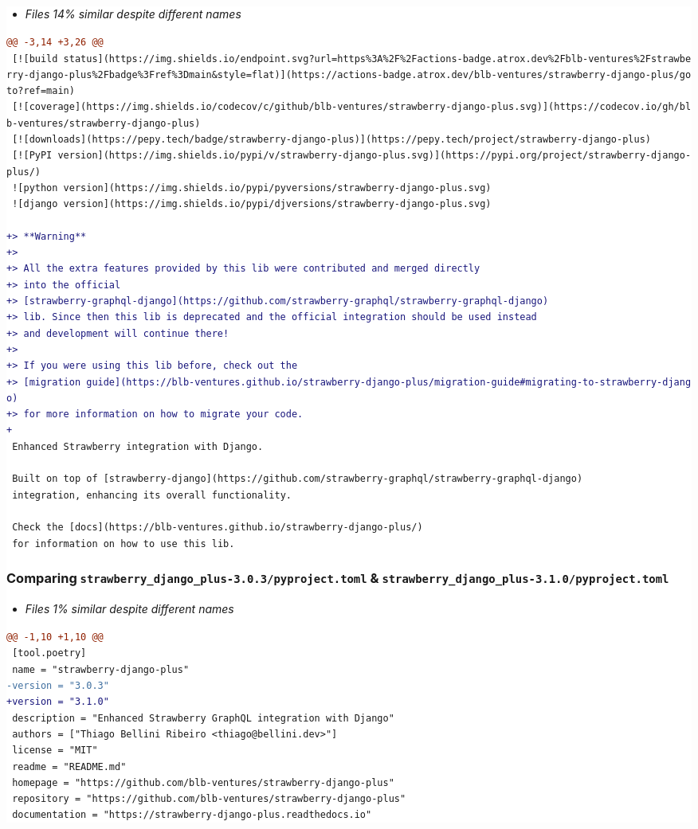  * *Files 14% similar despite different names*

```diff
@@ -3,14 +3,26 @@
 [![build status](https://img.shields.io/endpoint.svg?url=https%3A%2F%2Factions-badge.atrox.dev%2Fblb-ventures%2Fstrawberry-django-plus%2Fbadge%3Fref%3Dmain&style=flat)](https://actions-badge.atrox.dev/blb-ventures/strawberry-django-plus/goto?ref=main)
 [![coverage](https://img.shields.io/codecov/c/github/blb-ventures/strawberry-django-plus.svg)](https://codecov.io/gh/blb-ventures/strawberry-django-plus)
 [![downloads](https://pepy.tech/badge/strawberry-django-plus)](https://pepy.tech/project/strawberry-django-plus)
 [![PyPI version](https://img.shields.io/pypi/v/strawberry-django-plus.svg)](https://pypi.org/project/strawberry-django-plus/)
 ![python version](https://img.shields.io/pypi/pyversions/strawberry-django-plus.svg)
 ![django version](https://img.shields.io/pypi/djversions/strawberry-django-plus.svg)
 
+> **Warning**
+>
+> All the extra features provided by this lib were contributed and merged directly
+> into the official
+> [strawberry-graphql-django](https://github.com/strawberry-graphql/strawberry-graphql-django)
+> lib. Since then this lib is deprecated and the official integration should be used instead
+> and development will continue there!
+>
+> If you were using this lib before, check out the
+> [migration guide](https://blb-ventures.github.io/strawberry-django-plus/migration-guide#migrating-to-strawberry-django)
+> for more information on how to migrate your code.
+
 Enhanced Strawberry integration with Django.
 
 Built on top of [strawberry-django](https://github.com/strawberry-graphql/strawberry-graphql-django)
 integration, enhancing its overall functionality.
 
 Check the [docs](https://blb-ventures.github.io/strawberry-django-plus/)
 for information on how to use this lib.
```

### Comparing `strawberry_django_plus-3.0.3/pyproject.toml` & `strawberry_django_plus-3.1.0/pyproject.toml`

 * *Files 1% similar despite different names*

```diff
@@ -1,10 +1,10 @@
 [tool.poetry]
 name = "strawberry-django-plus"
-version = "3.0.3"
+version = "3.1.0"
 description = "Enhanced Strawberry GraphQL integration with Django"
 authors = ["Thiago Bellini Ribeiro <thiago@bellini.dev>"]
 license = "MIT"
 readme = "README.md"
 homepage = "https://github.com/blb-ventures/strawberry-django-plus"
 repository = "https://github.com/blb-ventures/strawberry-django-plus"
 documentation = "https://strawberry-django-plus.readthedocs.io"
```
